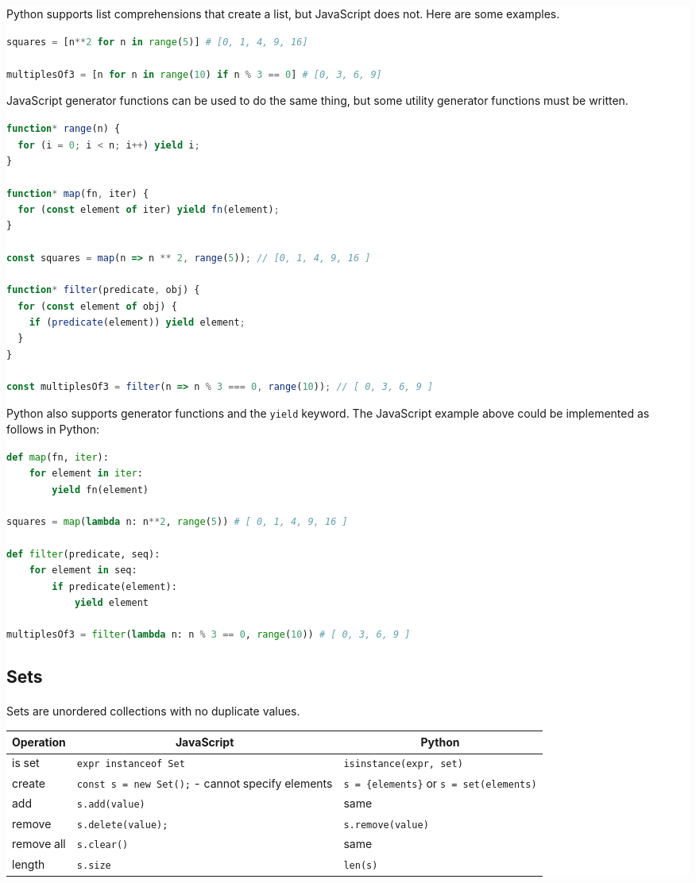 Python supports list comprehensions that create a list, but JavaScript does not.
Here are some examples.

```python
squares = [n**2 for n in range(5)] # [0, 1, 4, 9, 16]

multiplesOf3 = [n for n in range(10) if n % 3 == 0] # [0, 3, 6, 9]
```

JavaScript generator functions can be used to do the same thing,
but some utility generator functions must be written.

```js
function* range(n) {
  for (i = 0; i < n; i++) yield i;
}

function* map(fn, iter) {
  for (const element of iter) yield fn(element);
}

const squares = map(n => n ** 2, range(5)); // [0, 1, 4, 9, 16 ]

function* filter(predicate, obj) {
  for (const element of obj) {
    if (predicate(element)) yield element;
  }
}

const multiplesOf3 = filter(n => n % 3 === 0, range(10)); // [ 0, 3, 6, 9 ]
```

Python also supports generator functions and the `yield` keyword.
The JavaScript example above could be implemented as follows in Python:

```python
def map(fn, iter):
    for element in iter:
        yield fn(element)

squares = map(lambda n: n**2, range(5)) # [ 0, 1, 4, 9, 16 ]

def filter(predicate, seq):
    for element in seq:
        if predicate(element):
            yield element

multiplesOf3 = filter(lambda n: n % 3 == 0, range(10)) # [ 0, 3, 6, 9 ]
```

## <a name="sets">Sets</a>

Sets are unordered collections with no duplicate values.

| Operation             | JavaScript                                       | Python                                  |
| --------------------- | ------------------------------------------------ | --------------------------------------- |
| is set                | `expr instanceof Set`                            | `isinstance(expr, set)`                 |
| create                | `const s = new Set();` - cannot specify elements | `s = {elements}` or `s = set(elements)` |
| add                   | `s.add(value)`                                   | same                                    |
| remove                | `s.delete(value);`                               | `s.remove(value)`                       |
| remove all            | `s.clear()`                                      | same                                    |
| length                | `s.size`                                         | `len(s)`                                |